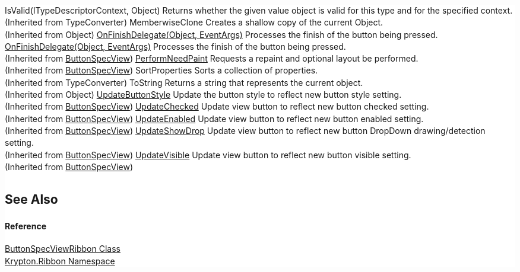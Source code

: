 <td>IsValid(ITypeDescriptorContext, Object)</td>
<td>Returns whether the given value object is valid for this type and for the specified context.<br />(Inherited from TypeConverter)</td></tr>
<tr>
<td>MemberwiseClone</td>
<td>Creates a shallow copy of the current Object.<br />(Inherited from Object)</td></tr>
<tr>
<td><a href="cd521388-47b9-f0f4-4e1d-f88018d02e4e.md">OnFinishDelegate(Object, EventArgs)</a></td>
<td>Processes the finish of the button being pressed.</td></tr>
<tr>
<td><a href="447c776d-86b0-0c4d-1807-6520fea45580.md">OnFinishDelegate(Object, EventArgs)</a></td>
<td>Processes the finish of the button being pressed.<br />(Inherited from <a href="9a222c32-a4d2-48e6-a2be-4422a28fac88.md">ButtonSpecView</a>)</td></tr>
<tr>
<td><a href="a05207b5-add3-d2c5-c5c2-095be9638bb6.md">PerformNeedPaint</a></td>
<td>Requests a repaint and optional layout be performed.<br />(Inherited from <a href="9a222c32-a4d2-48e6-a2be-4422a28fac88.md">ButtonSpecView</a>)</td></tr>
<tr>
<td>SortProperties</td>
<td>Sorts a collection of properties.<br />(Inherited from TypeConverter)</td></tr>
<tr>
<td>ToString</td>
<td>Returns a string that represents the current object.<br />(Inherited from Object)</td></tr>
<tr>
<td><a href="79fe060b-7d8f-6747-6f66-7924e65bbcc4.md">UpdateButtonStyle</a></td>
<td>Update the button style to reflect new button style setting.<br />(Inherited from <a href="9a222c32-a4d2-48e6-a2be-4422a28fac88.md">ButtonSpecView</a>)</td></tr>
<tr>
<td><a href="59e47cc2-959b-7835-9e9d-c8d99dc5ef4e.md">UpdateChecked</a></td>
<td>Update view button to reflect new button checked setting.<br />(Inherited from <a href="9a222c32-a4d2-48e6-a2be-4422a28fac88.md">ButtonSpecView</a>)</td></tr>
<tr>
<td><a href="91c13736-24f0-a356-6bdf-905a6128e194.md">UpdateEnabled</a></td>
<td>Update view button to reflect new button enabled setting.<br />(Inherited from <a href="9a222c32-a4d2-48e6-a2be-4422a28fac88.md">ButtonSpecView</a>)</td></tr>
<tr>
<td><a href="4a1d1887-a0a7-4742-3842-7de0b98c6994.md">UpdateShowDrop</a></td>
<td>Update view button to reflect new button DropDown drawing/detection setting.<br />(Inherited from <a href="9a222c32-a4d2-48e6-a2be-4422a28fac88.md">ButtonSpecView</a>)</td></tr>
<tr>
<td><a href="c52e8796-38cf-982a-5c59-7131110634b9.md">UpdateVisible</a></td>
<td>Update view button to reflect new button visible setting.<br />(Inherited from <a href="9a222c32-a4d2-48e6-a2be-4422a28fac88.md">ButtonSpecView</a>)</td></tr>
</table>

## See Also


#### Reference
<a href="00c58f2d-0eb2-72ae-6f6c-ec8a898f2376.md">ButtonSpecViewRibbon Class</a>  
<a href="1e9bc734-cff9-e9b8-f013-94cdac669794.md">Krypton.Ribbon Namespace</a>  
